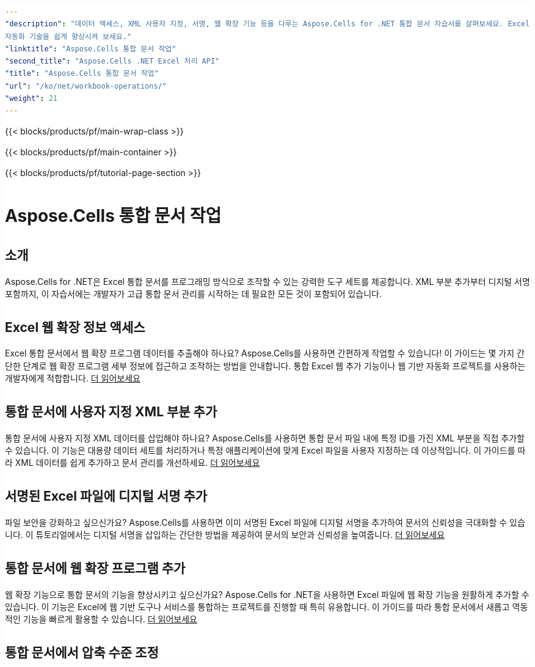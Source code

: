 ```yaml
---
"description": "데이터 액세스, XML 사용자 지정, 서명, 웹 확장 기능 등을 다루는 Aspose.Cells for .NET 통합 문서 자습서를 살펴보세요. Excel 자동화 기술을 쉽게 향상시켜 보세요."
"linktitle": "Aspose.Cells 통합 문서 작업"
"second_title": "Aspose.Cells .NET Excel 처리 API"
"title": "Aspose.Cells 통합 문서 작업"
"url": "/ko/net/workbook-operations/"
"weight": 21
---
```


{{< blocks/products/pf/main-wrap-class >}}

{{< blocks/products/pf/main-container >}}

{{< blocks/products/pf/tutorial-page-section >}}

# Aspose.Cells 통합 문서 작업

## 소개

Aspose.Cells for .NET은 Excel 통합 문서를 프로그래밍 방식으로 조작할 수 있는 강력한 도구 세트를 제공합니다. XML 부분 추가부터 디지털 서명 포함까지, 이 자습서에는 개발자가 고급 통합 문서 관리를 시작하는 데 필요한 모든 것이 포함되어 있습니다.

## Excel 웹 확장 정보 액세스

Excel 통합 문서에서 웹 확장 프로그램 데이터를 추출해야 하나요? Aspose.Cells를 사용하면 간편하게 작업할 수 있습니다! 이 가이드는 몇 가지 간단한 단계로 웹 확장 프로그램 세부 정보에 접근하고 조작하는 방법을 안내합니다. 통합 Excel 웹 추가 기능이나 웹 기반 자동화 프로젝트를 사용하는 개발자에게 적합합니다. [더 읽어보세요](./access-web-extension-information/)

## 통합 문서에 사용자 지정 XML 부분 추가

통합 문서에 사용자 지정 XML 데이터를 삽입해야 하나요? Aspose.Cells를 사용하면 통합 문서 파일 내에 특정 ID를 가진 XML 부분을 직접 추가할 수 있습니다. 이 기능은 대용량 데이터 세트를 처리하거나 특정 애플리케이션에 맞게 Excel 파일을 사용자 지정하는 데 이상적입니다. 이 가이드를 따라 XML 데이터를 쉽게 추가하고 문서 관리를 개선하세요. [더 읽어보세요](./add-custom-xml-parts-with-id/)

## 서명된 Excel 파일에 디지털 서명 추가

파일 보안을 강화하고 싶으신가요? Aspose.Cells를 사용하면 이미 서명된 Excel 파일에 디지털 서명을 추가하여 문서의 신뢰성을 극대화할 수 있습니다. 이 튜토리얼에서는 디지털 서명을 삽입하는 간단한 방법을 제공하여 문서의 보안과 신뢰성을 높여줍니다. [더 읽어보세요](./add-digital-signature-to-signed-file/)

## 통합 문서에 웹 확장 프로그램 추가

웹 확장 기능으로 통합 문서의 기능을 향상시키고 싶으신가요? Aspose.Cells for .NET을 사용하면 Excel 파일에 웹 확장 기능을 원활하게 추가할 수 있습니다. 이 기능은 Excel에 웹 기반 도구나 서비스를 통합하는 프로젝트를 진행할 때 특히 유용합니다. 이 가이드를 따라 통합 문서에서 새롭고 역동적인 기능을 빠르게 활용할 수 있습니다. [더 읽어보세요](./add-web-extension/)

## 통합 문서에서 압축 수준 조정
